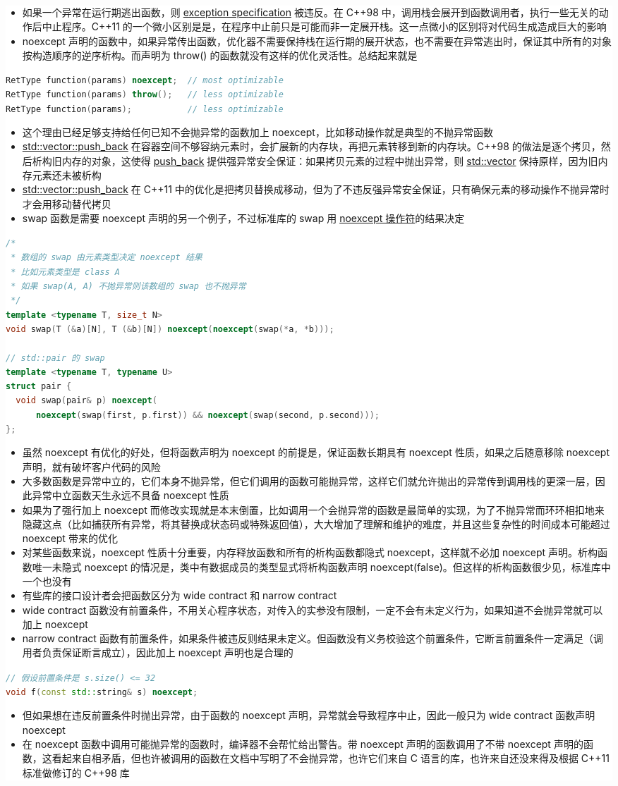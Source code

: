 * 如果一个异常在运行期逃出函数，则 [exception specification](https://en.cppreference.com/w/cpp/language/except_spec) 被违反。在 C++98 中，调用栈会展开到函数调用者，执行一些无关的动作后中止程序。C++11 的一个微小区别是是，在程序中止前只是可能而非一定展开栈。这一点微小的区别将对代码生成造成巨大的影响
* noexcept 声明的函数中，如果异常传出函数，优化器不需要保持栈在运行期的展开状态，也不需要在异常逃出时，保证其中所有的对象按构造顺序的逆序析构。而声明为 throw() 的函数就没有这样的优化灵活性。总结起来就是

```cpp
RetType function(params) noexcept;  // most optimizable
RetType function(params) throw();   // less optimizable
RetType function(params);           // less optimizable
```

* 这个理由已经足够支持给任何已知不会抛异常的函数加上 noexcept，比如移动操作就是典型的不抛异常函数
* [std::vector::push_back](https://en.cppreference.com/w/cpp/container/vector/push_back) 在容器空间不够容纳元素时，会扩展新的内存块，再把元素转移到新的内存块。C++98 的做法是逐个拷贝，然后析构旧内存的对象，这使得 [push_back](https://en.cppreference.com/w/cpp/container/vector/push_back) 提供强异常安全保证：如果拷贝元素的过程中抛出异常，则 [std::vector](https://en.cppreference.com/w/cpp/container/vector) 保持原样，因为旧内存元素还未被析构
* [std::vector::push_back](https://en.cppreference.com/w/cpp/container/vector/push_back) 在 C++11 中的优化是把拷贝替换成移动，但为了不违反强异常安全保证，只有确保元素的移动操作不抛异常时才会用移动替代拷贝
* swap 函数是需要 noexcept 声明的另一个例子，不过标准库的 swap 用 [noexcept 操作符](https://en.cppreference.com/w/cpp/language/noexcept)的结果决定

```cpp
/*
 * 数组的 swap 由元素类型决定 noexcept 结果
 * 比如元素类型是 class A
 * 如果 swap(A, A) 不抛异常则该数组的 swap 也不抛异常
 */
template <typename T, size_t N>
void swap(T (&a)[N], T (&b)[N]) noexcept(noexcept(swap(*a, *b)));

// std::pair 的 swap
template <typename T, typename U>
struct pair {
  void swap(pair& p) noexcept(
      noexcept(swap(first, p.first)) && noexcept(swap(second, p.second)));
};
```

* 虽然 noexcept 有优化的好处，但将函数声明为 noexcept 的前提是，保证函数长期具有 noexcept 性质，如果之后随意移除 noexcept 声明，就有破坏客户代码的风险
* 大多数函数是异常中立的，它们本身不抛异常，但它们调用的函数可能抛异常，这样它们就允许抛出的异常传到调用栈的更深一层，因此异常中立函数天生永远不具备 noexcept 性质
* 如果为了强行加上 noexcept 而修改实现就是本末倒置，比如调用一个会抛异常的函数是最简单的实现，为了不抛异常而环环相扣地来隐藏这点（比如捕获所有异常，将其替换成状态码或特殊返回值），大大增加了理解和维护的难度，并且这些复杂性的时间成本可能超过 noexcept 带来的优化
* 对某些函数来说，noexcept 性质十分重要，内存释放函数和所有的析构函数都隐式 noexcept，这样就不必加 noexcept 声明。析构函数唯一未隐式 noexcept 的情况是，类中有数据成员的类型显式将析构函数声明 noexcept(false)。但这样的析构函数很少见，标准库中一个也没有
* 有些库的接口设计者会把函数区分为 wide contract 和 narrow contract
* wide contract 函数没有前置条件，不用关心程序状态，对传入的实参没有限制，一定不会有未定义行为，如果知道不会抛异常就可以加上 noexcept
* narrow contract 函数有前置条件，如果条件被违反则结果未定义。但函数没有义务校验这个前置条件，它断言前置条件一定满足（调用者负责保证断言成立），因此加上 noexcept 声明也是合理的

```cpp
// 假设前置条件是 s.size() <= 32
void f(const std::string& s) noexcept;
```

* 但如果想在违反前置条件时抛出异常，由于函数的 noexcept 声明，异常就会导致程序中止，因此一般只为 wide contract 函数声明 noexcept
* 在 noexcept 函数中调用可能抛异常的函数时，编译器不会帮忙给出警告。带 noexcept 声明的函数调用了不带 noexcept 声明的函数，这看起来自相矛盾，但也许被调用的函数在文档中写明了不会抛异常，也许它们来自 C 语言的库，也许来自还没来得及根据 C++11 标准做修订的 C++98 库
